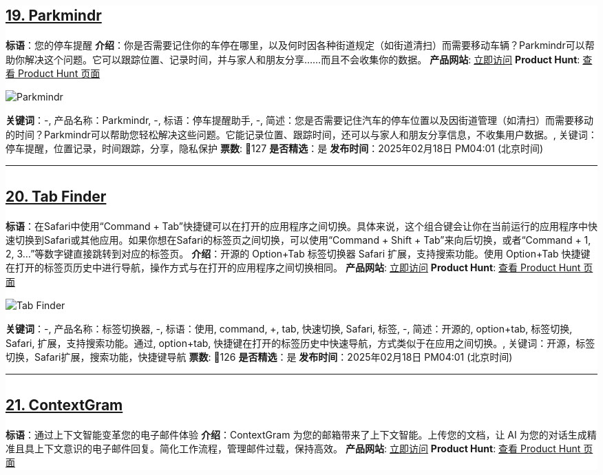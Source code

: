 ## [19. Parkmindr](https://www.producthunt.com/posts/parkmindr?utm_campaign=producthunt-api&utm_medium=api-v2&utm_source=Application%3A+nextauth+%28ID%3A+151633%29)
**标语**：您的停车提醒
**介绍**：你是否需要记住你的车停在哪里，以及何时因各种街道规定（如街道清扫）而需要移动车辆？Parkmindr可以帮助你解决这个问题。它可以跟踪位置、记录时间，并与家人和朋友分享……而且不会收集你的数据。
**产品网站**: [立即访问](https://www.producthunt.com/r/52AX52OCVUQBTS?utm_campaign=producthunt-api&utm_medium=api-v2&utm_source=Application%3A+nextauth+%28ID%3A+151633%29)
**Product Hunt**: [查看 Product Hunt 页面](https://www.producthunt.com/posts/parkmindr?utm_campaign=producthunt-api&utm_medium=api-v2&utm_source=Application%3A+nextauth+%28ID%3A+151633%29)

![Parkmindr](https://ph-files.imgix.net/63e578c7-38e2-421b-a578-ebf499e7dc2d.png?auto=format&fit=crop&frame=1&h=512&w=1024)

**关键词**：-, 产品名称：Parkmindr, -, 标语：停车提醒助手, -, 简述：您是否需要记住汽车的停车位置以及因街道管理（如清扫）而需要移动的时间？Parkmindr可以帮助您轻松解决这些问题。它能记录位置、跟踪时间，还可以与家人和朋友分享信息，不收集用户数据。, 关键词：停车提醒，位置记录，时间跟踪，分享，隐私保护
**票数**: 🔺127
**是否精选**：是
**发布时间**：2025年02月18日 PM04:01 (北京时间)

---

## [20. Tab Finder](https://www.producthunt.com/posts/tab-finder?utm_campaign=producthunt-api&utm_medium=api-v2&utm_source=Application%3A+nextauth+%28ID%3A+151633%29)
**标语**：在Safari中使用“Command + Tab”快捷键可以在打开的应用程序之间切换。具体来说，这个组合键会让你在当前运行的应用程序中快速切换到Safari或其他应用。如果你想在Safari的标签页之间切换，可以使用“Command + Shift + Tab”来向后切换，或者“Command + 1, 2, 3…”等数字键直接跳转到对应的标签页。
**介绍**：开源的 Option+Tab 标签切换器 Safari 扩展，支持搜索功能。使用 Option+Tab 快捷键在打开的标签页历史中进行导航，操作方式与在打开的应用程序之间切换相同。
**产品网站**: [立即访问](https://www.producthunt.com/r/VMZCQ7CJMU3T6Z?utm_campaign=producthunt-api&utm_medium=api-v2&utm_source=Application%3A+nextauth+%28ID%3A+151633%29)
**Product Hunt**: [查看 Product Hunt 页面](https://www.producthunt.com/posts/tab-finder?utm_campaign=producthunt-api&utm_medium=api-v2&utm_source=Application%3A+nextauth+%28ID%3A+151633%29)

![Tab Finder](https://ph-files.imgix.net/7819a2ce-9cd1-4e49-9dbc-2451b96b0059.png?auto=format&fit=crop&frame=1&h=512&w=1024)

**关键词**：-, 产品名称：标签切换器, -, 标语：使用, command, +, tab, 快速切换, Safari, 标签, -, 简述：开源的, option+tab, 标签切换, Safari, 扩展，支持搜索功能。通过, option+tab, 快捷键在打开的标签历史中快速导航，方式类似于在应用之间切换。, 关键词：开源，标签切换，Safari扩展，搜索功能，快捷键导航
**票数**: 🔺126
**是否精选**：是
**发布时间**：2025年02月18日 PM04:01 (北京时间)

---

## [21. ContextGram](https://www.producthunt.com/posts/contextgram?utm_campaign=producthunt-api&utm_medium=api-v2&utm_source=Application%3A+nextauth+%28ID%3A+151633%29)
**标语**：通过上下文智能变革您的电子邮件体验
**介绍**：ContextGram 为您的邮箱带来了上下文智能。上传您的文档，让 AI 为您的对话生成精准且具上下文意识的电子邮件回复。简化工作流程，管理邮件过载，保持高效。
**产品网站**: [立即访问](https://www.producthunt.com/r/3KCPZG646D4Q64?utm_campaign=producthunt-api&utm_medium=api-v2&utm_source=Application%3A+nextauth+%28ID%3A+151633%29)
**Product Hunt**: [查看 Product Hunt 页面](https://www.producthunt.com/posts/contextgram?utm_campaign=producthunt-api&utm_medium=api-v2&utm_source=Application%3A+nextauth+%28ID%3A+151633%29)
